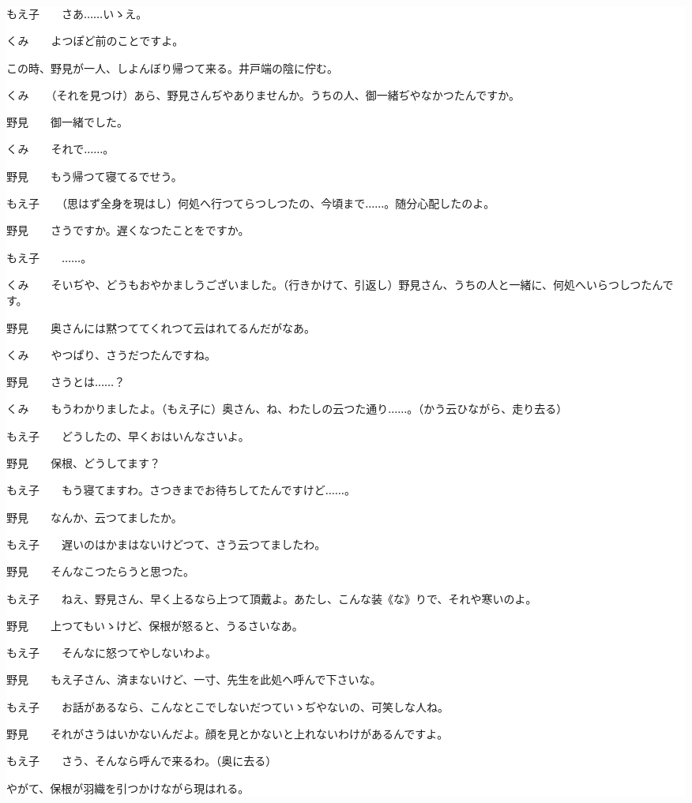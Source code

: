 もえ子　　さあ……いゝえ。

くみ　　よつぽど前のことですよ。




この時、野見が一人、しよんぼり帰つて来る。井戸端の陰に佇む。





くみ　　（それを見つけ）あら、野見さんぢやありませんか。うちの人、御一緒ぢやなかつたんですか。

野見　　御一緒でした。

くみ　　それで……。

野見　　もう帰つて寝てるでせう。

もえ子　　（思はず全身を現はし）何処へ行つてらつしつたの、今頃まで……。随分心配したのよ。

野見　　さうですか。遅くなつたことをですか。

もえ子　　……。

くみ　　そいぢや、どうもおやかましうございました。（行きかけて、引返し）野見さん、うちの人と一緒に、何処へいらつしつたんです。

野見　　奥さんには黙つててくれつて云はれてるんだがなあ。

くみ　　やつぱり、さうだつたんですね。

野見　　さうとは……？

くみ　　もうわかりましたよ。（もえ子に）奥さん、ね、わたしの云つた通り……。（かう云ひながら、走り去る）

もえ子　　どうしたの、早くおはいんなさいよ。

野見　　保根、どうしてます？

もえ子　　もう寝てますわ。さつきまでお待ちしてたんですけど……。

野見　　なんか、云つてましたか。

もえ子　　遅いのはかまはないけどつて、さう云つてましたわ。

野見　　そんなこつたらうと思つた。

もえ子　　ねえ、野見さん、早く上るなら上つて頂戴よ。あたし、こんな装《な》りで、それや寒いのよ。

野見　　上つてもいゝけど、保根が怒ると、うるさいなあ。

もえ子　　そんなに怒つてやしないわよ。

野見　　もえ子さん、済まないけど、一寸、先生を此処へ呼んで下さいな。

もえ子　　お話があるなら、こんなとこでしないだつていゝぢやないの、可笑しな人ね。

野見　　それがさうはいかないんだよ。顔を見とかないと上れないわけがあるんですよ。

もえ子　　さう、そんなら呼んで来るわ。（奥に去る）




やがて、保根が羽織を引つかけながら現はれる。

